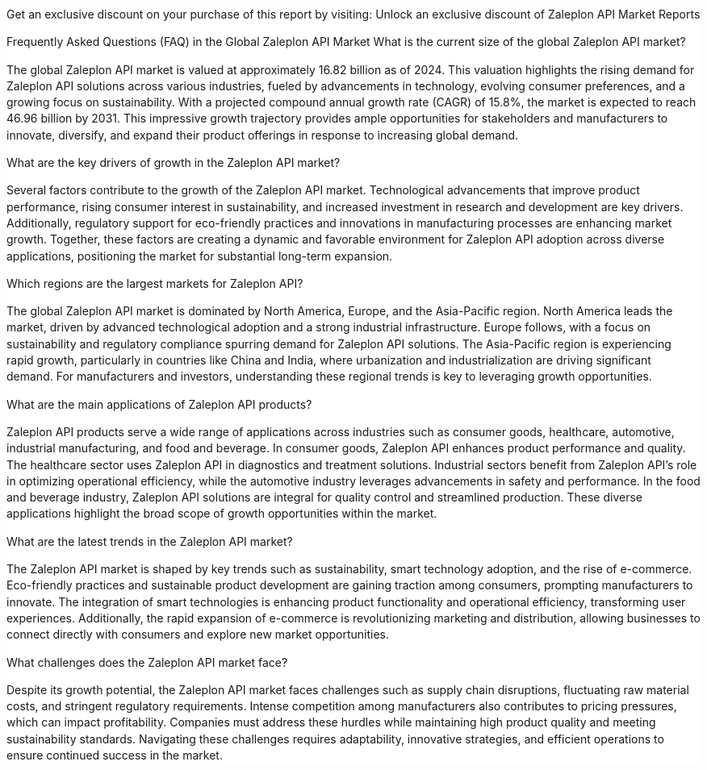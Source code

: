 Get an exclusive discount on your purchase of this report by visiting: Unlock an exclusive discount of Zaleplon API Market Reports 

Frequently Asked Questions (FAQ) in the Global Zaleplon API Market
What is the current size of the global Zaleplon API market?

The global Zaleplon API market is valued at approximately 16.82 billion as of 2024. This valuation highlights the rising demand for Zaleplon API solutions across various industries, fueled by advancements in technology, evolving consumer preferences, and a growing focus on sustainability. With a projected compound annual growth rate (CAGR) of 15.8%, the market is expected to reach 46.96 billion by 2031. This impressive growth trajectory provides ample opportunities for stakeholders and manufacturers to innovate, diversify, and expand their product offerings in response to increasing global demand.

What are the key drivers of growth in the Zaleplon API market?

Several factors contribute to the growth of the Zaleplon API market. Technological advancements that improve product performance, rising consumer interest in sustainability, and increased investment in research and development are key drivers. Additionally, regulatory support for eco-friendly practices and innovations in manufacturing processes are enhancing market growth. Together, these factors are creating a dynamic and favorable environment for Zaleplon API adoption across diverse applications, positioning the market for substantial long-term expansion.

Which regions are the largest markets for Zaleplon API?

The global Zaleplon API market is dominated by North America, Europe, and the Asia-Pacific region. North America leads the market, driven by advanced technological adoption and a strong industrial infrastructure. Europe follows, with a focus on sustainability and regulatory compliance spurring demand for Zaleplon API solutions. The Asia-Pacific region is experiencing rapid growth, particularly in countries like China and India, where urbanization and industrialization are driving significant demand. For manufacturers and investors, understanding these regional trends is key to leveraging growth opportunities.

What are the main applications of Zaleplon API products?

Zaleplon API products serve a wide range of applications across industries such as consumer goods, healthcare, automotive, industrial manufacturing, and food and beverage. In consumer goods, Zaleplon API enhances product performance and quality. The healthcare sector uses Zaleplon API in diagnostics and treatment solutions. Industrial sectors benefit from Zaleplon API’s role in optimizing operational efficiency, while the automotive industry leverages advancements in safety and performance. In the food and beverage industry, Zaleplon API solutions are integral for quality control and streamlined production. These diverse applications highlight the broad scope of growth opportunities within the market.

What are the latest trends in the Zaleplon API market?

The Zaleplon API market is shaped by key trends such as sustainability, smart technology adoption, and the rise of e-commerce. Eco-friendly practices and sustainable product development are gaining traction among consumers, prompting manufacturers to innovate. The integration of smart technologies is enhancing product functionality and operational efficiency, transforming user experiences. Additionally, the rapid expansion of e-commerce is revolutionizing marketing and distribution, allowing businesses to connect directly with consumers and explore new market opportunities.

What challenges does the Zaleplon API market face?

Despite its growth potential, the Zaleplon API market faces challenges such as supply chain disruptions, fluctuating raw material costs, and stringent regulatory requirements. Intense competition among manufacturers also contributes to pricing pressures, which can impact profitability. Companies must address these hurdles while maintaining high product quality and meeting sustainability standards. Navigating these challenges requires adaptability, innovative strategies, and efficient operations to ensure continued success in the market.
